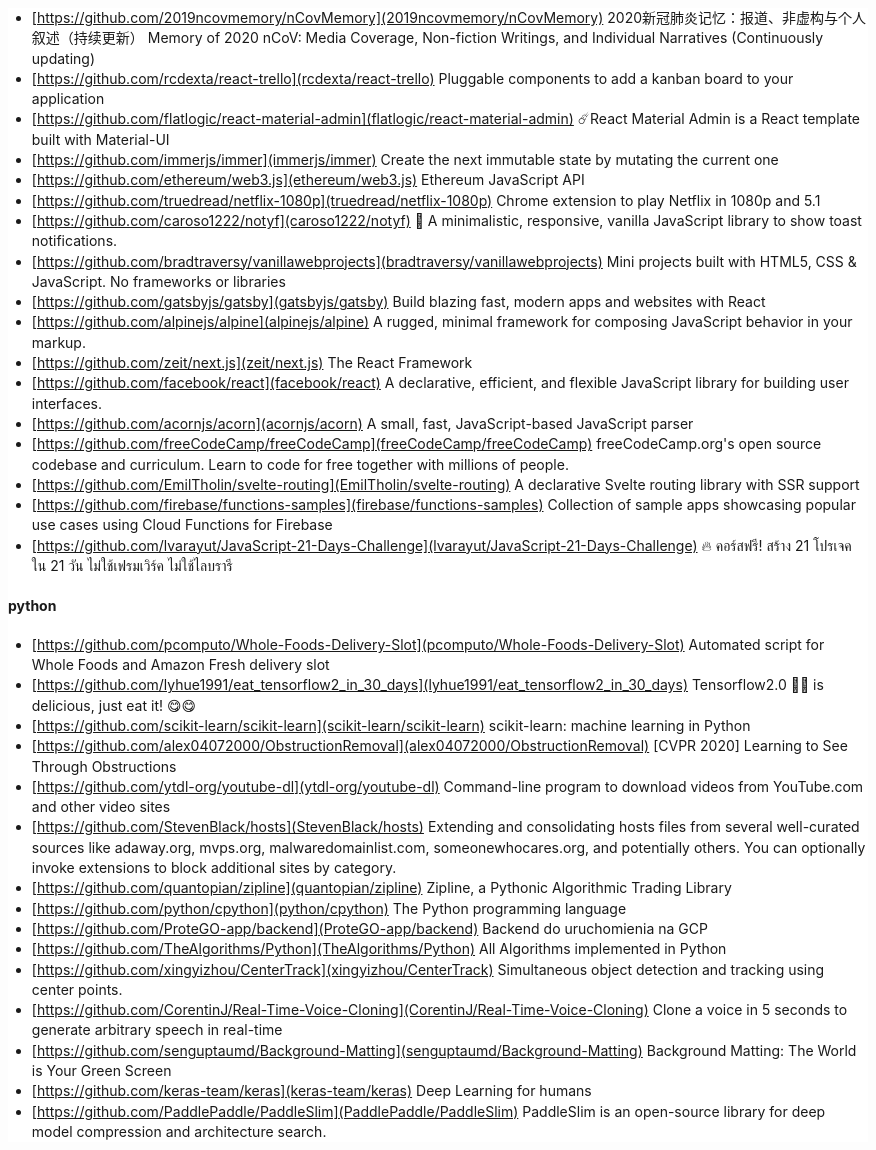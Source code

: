 * [https://github.com/2019ncovmemory/nCovMemory](2019ncovmemory/nCovMemory) 2020新冠肺炎记忆：报道、非虚构与个人叙述（持续更新） Memory of 2020 nCoV: Media Coverage, Non-fiction Writings, and Individual Narratives (Continuously updating)
* [https://github.com/rcdexta/react-trello](rcdexta/react-trello) Pluggable components to add a kanban board to your application
* [https://github.com/flatlogic/react-material-admin](flatlogic/react-material-admin) ☄️React Material Admin is a React template built with Material-UI
* [https://github.com/immerjs/immer](immerjs/immer) Create the next immutable state by mutating the current one
* [https://github.com/ethereum/web3.js](ethereum/web3.js) Ethereum JavaScript API
* [https://github.com/truedread/netflix-1080p](truedread/netflix-1080p) Chrome extension to play Netflix in 1080p and 5.1
* [https://github.com/caroso1222/notyf](caroso1222/notyf) 👻 A minimalistic, responsive, vanilla JavaScript library to show toast notifications.
* [https://github.com/bradtraversy/vanillawebprojects](bradtraversy/vanillawebprojects) Mini projects built with HTML5, CSS & JavaScript. No frameworks or libraries
* [https://github.com/gatsbyjs/gatsby](gatsbyjs/gatsby) Build blazing fast, modern apps and websites with React
* [https://github.com/alpinejs/alpine](alpinejs/alpine) A rugged, minimal framework for composing JavaScript behavior in your markup.
* [https://github.com/zeit/next.js](zeit/next.js) The React Framework
* [https://github.com/facebook/react](facebook/react) A declarative, efficient, and flexible JavaScript library for building user interfaces.
* [https://github.com/acornjs/acorn](acornjs/acorn) A small, fast, JavaScript-based JavaScript parser
* [https://github.com/freeCodeCamp/freeCodeCamp](freeCodeCamp/freeCodeCamp) freeCodeCamp.org's open source codebase and curriculum. Learn to code for free together with millions of people.
* [https://github.com/EmilTholin/svelte-routing](EmilTholin/svelte-routing) A declarative Svelte routing library with SSR support
* [https://github.com/firebase/functions-samples](firebase/functions-samples) Collection of sample apps showcasing popular use cases using Cloud Functions for Firebase
* [https://github.com/lvarayut/JavaScript-21-Days-Challenge](lvarayut/JavaScript-21-Days-Challenge) 🔥 คอร์สฟรี! สร้าง 21 โปรเจค ใน 21 วัน ไม่ใช้เฟรมเวิร์ค ไม่ใช้ไลบรารี

#### python
* [https://github.com/pcomputo/Whole-Foods-Delivery-Slot](pcomputo/Whole-Foods-Delivery-Slot) Automated script for Whole Foods and Amazon Fresh delivery slot
* [https://github.com/lyhue1991/eat_tensorflow2_in_30_days](lyhue1991/eat_tensorflow2_in_30_days) Tensorflow2.0 🍎🍊 is delicious, just eat it! 😋😋
* [https://github.com/scikit-learn/scikit-learn](scikit-learn/scikit-learn) scikit-learn: machine learning in Python
* [https://github.com/alex04072000/ObstructionRemoval](alex04072000/ObstructionRemoval) [CVPR 2020] Learning to See Through Obstructions
* [https://github.com/ytdl-org/youtube-dl](ytdl-org/youtube-dl) Command-line program to download videos from YouTube.com and other video sites
* [https://github.com/StevenBlack/hosts](StevenBlack/hosts) Extending and consolidating hosts files from several well-curated sources like adaway.org, mvps.org, malwaredomainlist.com, someonewhocares.org, and potentially others. You can optionally invoke extensions to block additional sites by category.
* [https://github.com/quantopian/zipline](quantopian/zipline) Zipline, a Pythonic Algorithmic Trading Library
* [https://github.com/python/cpython](python/cpython) The Python programming language
* [https://github.com/ProteGO-app/backend](ProteGO-app/backend) Backend do uruchomienia na GCP
* [https://github.com/TheAlgorithms/Python](TheAlgorithms/Python) All Algorithms implemented in Python
* [https://github.com/xingyizhou/CenterTrack](xingyizhou/CenterTrack) Simultaneous object detection and tracking using center points.
* [https://github.com/CorentinJ/Real-Time-Voice-Cloning](CorentinJ/Real-Time-Voice-Cloning) Clone a voice in 5 seconds to generate arbitrary speech in real-time
* [https://github.com/senguptaumd/Background-Matting](senguptaumd/Background-Matting) Background Matting: The World is Your Green Screen
* [https://github.com/keras-team/keras](keras-team/keras) Deep Learning for humans
* [https://github.com/PaddlePaddle/PaddleSlim](PaddlePaddle/PaddleSlim) PaddleSlim is an open-source library for deep model compression and architecture search.